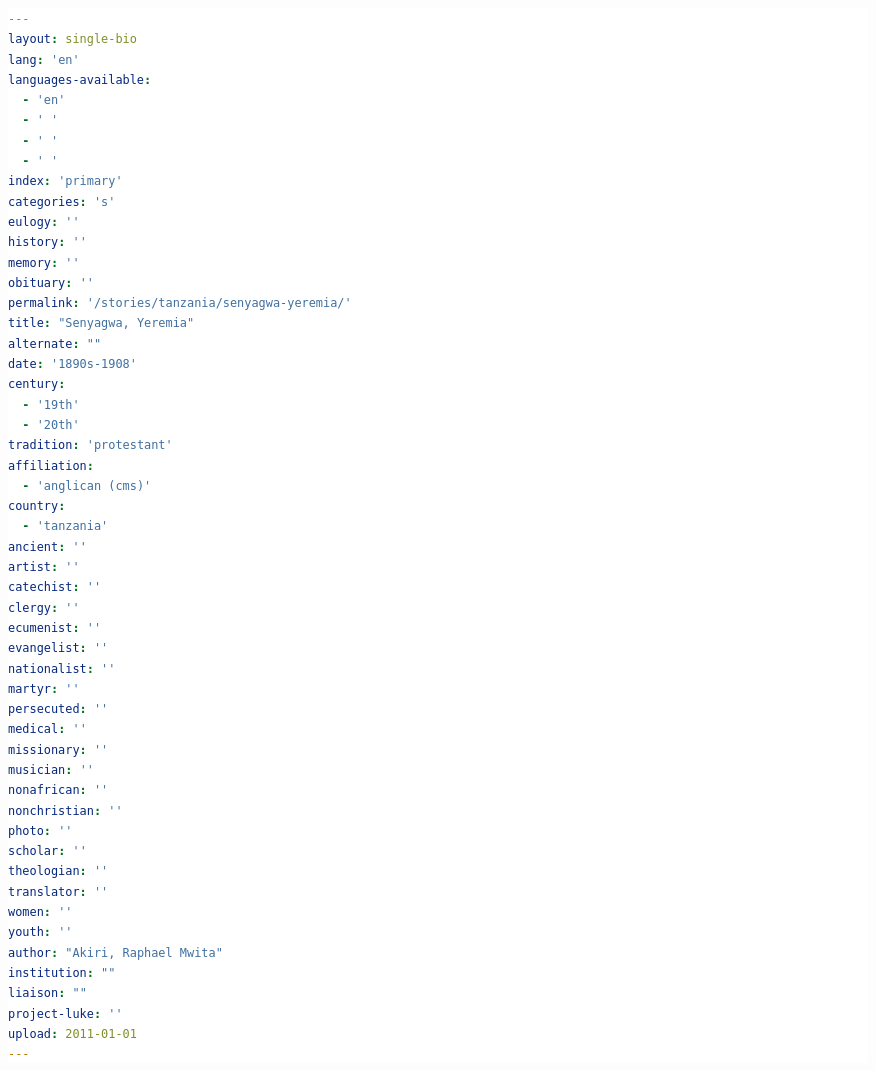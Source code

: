 ```yaml
---
layout: single-bio
lang: 'en'
languages-available:
  - 'en'
  - ' '
  - ' '
  - ' '
index: 'primary'
categories: 's'
eulogy: ''
history: ''
memory: ''
obituary: ''
permalink: '/stories/tanzania/senyagwa-yeremia/'
title: "Senyagwa, Yeremia"
alternate: ""
date: '1890s-1908'
century:
  - '19th'
  - '20th'
tradition: 'protestant'
affiliation:
  - 'anglican (cms)'
country:
  - 'tanzania'
ancient: ''
artist: ''
catechist: ''
clergy: ''
ecumenist: ''
evangelist: ''
nationalist: ''
martyr: ''
persecuted: ''
medical: ''
missionary: ''
musician: ''
nonafrican: ''
nonchristian: ''
photo: ''
scholar: ''
theologian: ''
translator: ''
women: ''
youth: ''
author: "Akiri, Raphael Mwita"
institution: ""
liaison: ""
project-luke: ''
upload: 2011-01-01
---
```
